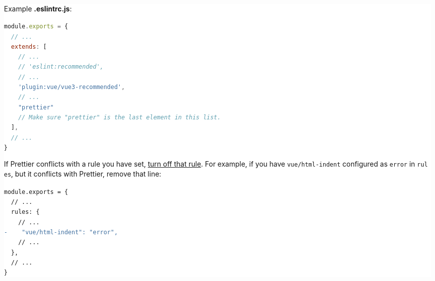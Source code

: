 Example **.eslintrc.js**:

```javascript
module.exports = {
  // ...
  extends: [
    // ...
    // 'eslint:recommended',
    // ...
    'plugin:vue/vue3-recommended',
    // ...
    "prettier"
    // Make sure "prettier" is the last element in this list.
  ],
  // ...
}
```

If Prettier conflicts with a rule you have set, [turn off that rule](https://prettier.io/docs/en/integrating-with-linters.html). For example, if you have `vue/html-indent` configured as `error` in `rules`, but it conflicts with Prettier, remove that line:

```diff
module.exports = {
  // ...
  rules: {
    // ...
-    "vue/html-indent": "error",
    // ...
  },
  // ...
}
```